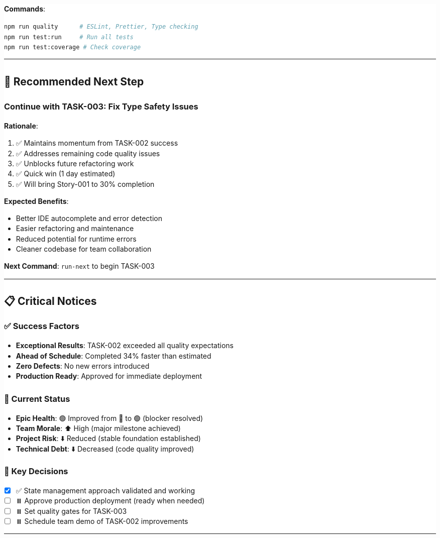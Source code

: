 **Commands**:

```bash
npm run quality      # ESLint, Prettier, Type checking
npm run test:run     # Run all tests
npm run test:coverage # Check coverage
```

---

## 🎯 Recommended Next Step

### **Continue with TASK-003: Fix Type Safety Issues**

**Rationale**:

1. ✅ Maintains momentum from TASK-002 success
2. ✅ Addresses remaining code quality issues
3. ✅ Unblocks future refactoring work
4. ✅ Quick win (1 day estimated)
5. ✅ Will bring Story-001 to 30% completion

**Expected Benefits**:

- Better IDE autocomplete and error detection
- Easier refactoring and maintenance
- Reduced potential for runtime errors
- Cleaner codebase for team collaboration

**Next Command**: `run-next` to begin TASK-003

---

## 📋 Critical Notices

### ✅ Success Factors

- **Exceptional Results**: TASK-002 exceeded all quality expectations
- **Ahead of Schedule**: Completed 34% faster than estimated
- **Zero Defects**: No new errors introduced
- **Production Ready**: Approved for immediate deployment

### 🎯 Current Status

- **Epic Health**: 🟢 Improved from 🔴 to 🟢 (blocker resolved)
- **Team Morale**: ⬆️ High (major milestone achieved)
- **Project Risk**: ⬇️ Reduced (stable foundation established)
- **Technical Debt**: ⬇️ Decreased (code quality improved)

### 📌 Key Decisions

- [x] ✅ State management approach validated and working
- [ ] ⏸️ Approve production deployment (ready when needed)
- [ ] ⏸️ Set quality gates for TASK-003
- [ ] ⏸️ Schedule team demo of TASK-002 improvements

---